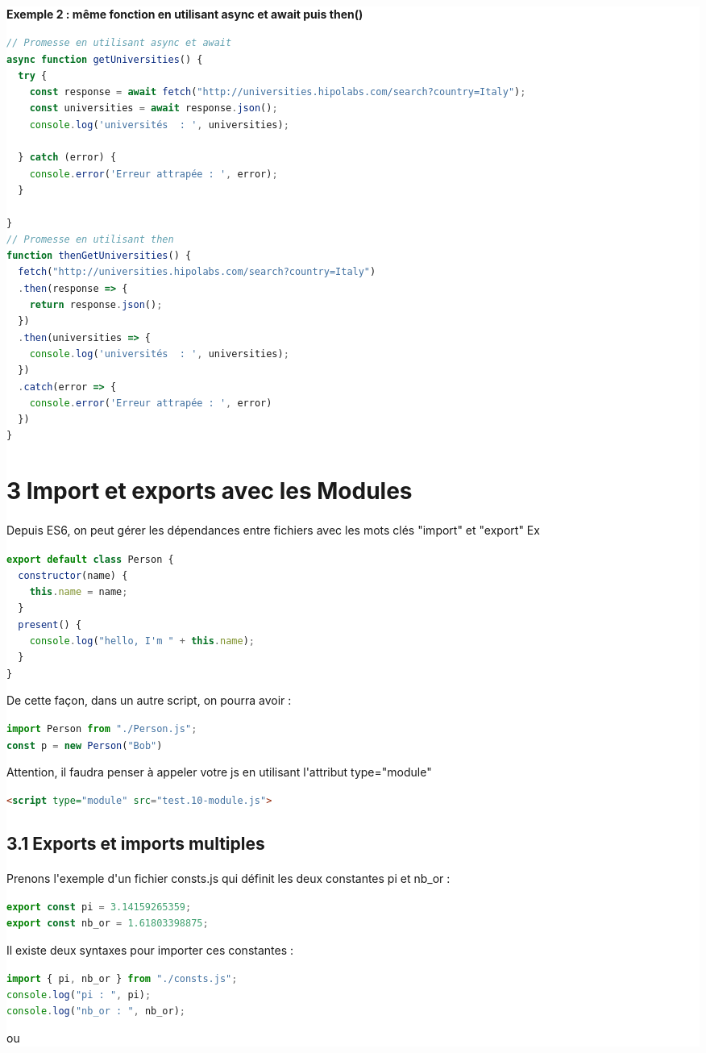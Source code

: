 **Exemple 2 : même fonction en utilisant async et await puis then()**
```js
// Promesse en utilisant async et await
async function getUniversities() {
  try {
    const response = await fetch("http://universities.hipolabs.com/search?country=Italy");
    const universities = await response.json();
    console.log('universités  : ', universities);

  } catch (error) {
    console.error('Erreur attrapée : ', error);
  }

}
// Promesse en utilisant then
function thenGetUniversities() {
  fetch("http://universities.hipolabs.com/search?country=Italy")
  .then(response => {
    return response.json();
  })
  .then(universities => {
    console.log('universités  : ', universities);
  })
  .catch(error => {
    console.error('Erreur attrapée : ', error)
  })
}
```
# 3 Import et exports avec les Modules
Depuis ES6, on peut gérer les dépendances entre fichiers avec les mots clés "import" et "export"
Ex
```js
export default class Person {
  constructor(name) {
    this.name = name;
  }
  present() {
    console.log("hello, I'm " + this.name);
  }
}
```
De cette façon, dans un autre script, on pourra avoir :
```js
import Person from "./Person.js";
const p = new Person("Bob")
```
Attention, il faudra penser à appeler votre js en utilisant l'attribut type="module"
```html
<script type="module" src="test.10-module.js">
```
## 3.1 Exports et imports multiples
Prenons l'exemple d'un fichier consts.js qui définit les deux constantes pi et nb_or :
```js
export const pi = 3.14159265359;
export const nb_or = 1.61803398875;
```
Il existe deux syntaxes pour importer ces constantes :
```js
import { pi, nb_or } from "./consts.js";
console.log("pi : ", pi);
console.log("nb_or : ", nb_or);
```
ou